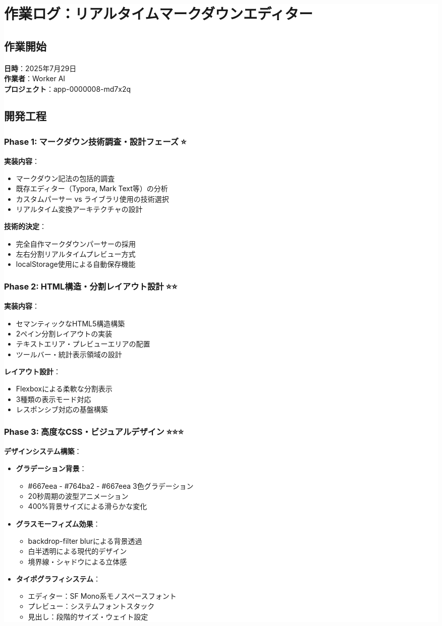 # 作業ログ：リアルタイムマークダウンエディター

## 作業開始
**日時**：2025年7月29日  
**作業者**：Worker AI  
**プロジェクト**：app-0000008-md7x2q

## 開発工程

### Phase 1: マークダウン技術調査・設計フェーズ ⭐
**実装内容**：
- マークダウン記法の包括的調査
- 既存エディター（Typora, Mark Text等）の分析
- カスタムパーサー vs ライブラリ使用の技術選択
- リアルタイム変換アーキテクチャの設計

**技術的決定**：
- 完全自作マークダウンパーサーの採用
- 左右分割リアルタイムプレビュー方式
- localStorage使用による自動保存機能

### Phase 2: HTML構造・分割レイアウト設計 ⭐⭐
**実装内容**：
- セマンティックなHTML5構造構築
- 2ペイン分割レイアウトの実装
- テキストエリア・プレビューエリアの配置
- ツールバー・統計表示領域の設計

**レイアウト設計**：
- Flexboxによる柔軟な分割表示
- 3種類の表示モード対応
- レスポンシブ対応の基盤構築

### Phase 3: 高度なCSS・ビジュアルデザイン ⭐⭐⭐
**デザインシステム構築**：
- **グラデーション背景**：
  - #667eea - #764ba2 - #667eea 3色グラデーション
  - 20秒周期の波型アニメーション
  - 400%背景サイズによる滑らかな変化

- **グラスモーフィズム効果**：
  - backdrop-filter blurによる背景透過
  - 白半透明による現代的デザイン
  - 境界線・シャドウによる立体感

- **タイポグラフィシステム**：
  - エディター：SF Mono系モノスペースフォント
  - プレビュー：システムフォントスタック
  - 見出し：段階的サイズ・ウェイト設定
